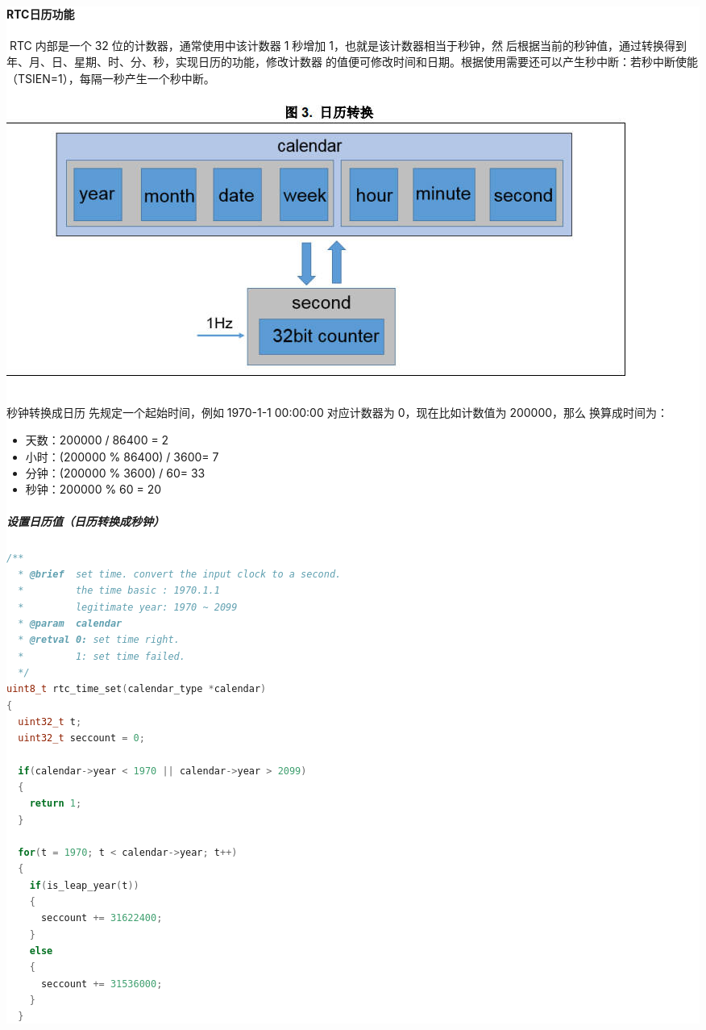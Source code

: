 #### RTC日历功能

​	RTC 内部是一个 32 位的计数器，通常使用中该计数器 1 秒增加 1，也就是该计数器相当于秒钟，然 后根据当前的秒钟值，通过转换得到年、月、日、星期、时、分、秒，实现日历的功能，修改计数器 的值便可修改时间和日期。根据使用需要还可以产生秒中断：若秒中断使能（TSIEN=1），每隔一秒产生一个秒中断。

![img](pic/at32-rtc-2.jpg)

秒钟转换成日历 先规定一个起始时间，例如 1970-1-1 00:00:00 对应计数器为 0，现在比如计数值为 200000，那么 换算成时间为： 

- 天数：200000 / 86400 = 2 
- 小时：(200000 % 86400) / 3600= 7
-  分钟：(200000 % 3600) / 60= 33 
- 秒钟：200000 % 60 = 20

#####   设置日历值（日历转换成秒钟）

```c
/**
  * @brief  set time. convert the input clock to a second.
  *         the time basic : 1970.1.1
  *         legitimate year: 1970 ~ 2099
  * @param  calendar
  * @retval 0: set time right.
  *         1: set time failed.
  */
uint8_t rtc_time_set(calendar_type *calendar)
{
  uint32_t t;
  uint32_t seccount = 0;

  if(calendar->year < 1970 || calendar->year > 2099)
  {
    return 1;
  }

  for(t = 1970; t < calendar->year; t++)
  {
    if(is_leap_year(t))
    {
      seccount += 31622400;
    }
    else
    {
      seccount += 31536000;
    }
  }

```